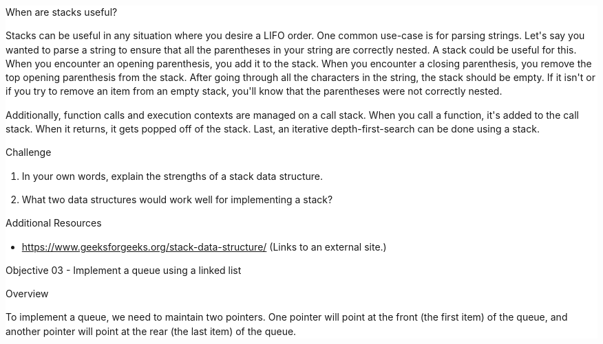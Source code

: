 ### 

<span class="text-4505230f--HeadingH400-686c0942--textContentFamily-49a318e1"><span data-key="1f0f256dbc6c44f090c31472e44259de"><span data-offset-key="1f0f256dbc6c44f090c31472e44259de:0">When are stacks useful?</span></span></span>

<span class="text-4505230f--TextH400-3033861f--textContentFamily-49a318e1"><span data-key="af2c7095f78241c69807649af23484e3"><span data-offset-key="af2c7095f78241c69807649af23484e3:0">Stacks can be useful in any situation where you desire a LIFO order. One common use-case is for parsing strings. Let's say you wanted to parse a string to ensure that all the parentheses in your string are correctly nested. A stack could be useful for this. When you encounter an opening parenthesis, you add it to the stack. When you encounter a closing parenthesis, you remove the top opening parenthesis from the stack. After going through all the characters in the string, the stack should be empty. If it isn't or if you try to remove an item from an empty stack, you'll know that the parentheses were not correctly nested.</span></span></span>

<span class="text-4505230f--TextH400-3033861f--textContentFamily-49a318e1"><span data-key="cdc9f341552a41128e661e9bc0f7622a"><span data-offset-key="cdc9f341552a41128e661e9bc0f7622a:0">Additionally, function calls and execution contexts are managed on a call stack. When you call a function, it's added to the call stack. When it returns, it gets popped off of the stack. Last, an iterative depth-first-search can be done using a stack.</span></span></span>

<span class="text-4505230f--HeadingH600-23f228db--textContentFamily-49a318e1"><span data-key="389eb7df1ef34dbbbaf137cc4c6f5805"><span data-offset-key="389eb7df1ef34dbbbaf137cc4c6f5805:0">Challenge</span></span></span>

1.  <span class="text-4505230f--TextH400-3033861f--textContentFamily-49a318e1"><span data-key="baf72943486e4d4db70fcca91be9e15d"><span data-offset-key="baf72943486e4d4db70fcca91be9e15d:0">In your own words, explain the strengths of a stack data structure.</span></span></span>

2.  <span class="text-4505230f--TextH400-3033861f--textContentFamily-49a318e1"><span data-key="0cb5645d8c8e441b9b4294948118268f"><span data-offset-key="0cb5645d8c8e441b9b4294948118268f:0">What two data structures would work well for implementing a stack?</span></span></span>

<span class="text-4505230f--HeadingH600-23f228db--textContentFamily-49a318e1"><span data-key="88f8c4b521124f4aa1e30c0bcbfd610e"><span data-offset-key="88f8c4b521124f4aa1e30c0bcbfd610e:0">Additional Resources</span></span></span>

-   <span class="text-4505230f--TextH400-3033861f--textContentFamily-49a318e1"><span data-key="f3fbe992150d409ea83e06500083e205"><span data-offset-key="f3fbe992150d409ea83e06500083e205:0"><span data-slate-zero-width="z">​</span></span></span><a href="https://www.geeksforgeeks.org/stack-data-structure/" class="link-a079aa82--primary-53a25e66--link-faf6c434"><span data-key="a7ad5ade9f5e477f9202ca4d829e9823"><span data-offset-key="a7ad5ade9f5e477f9202ca4d829e9823:0">https://www.geeksforgeeks.org/stack-data-structure/ (Links to an external site.)</span></span></a><span data-key="d75c69c14d4a458d8e96784ede6c47ad"><span data-offset-key="d75c69c14d4a458d8e96784ede6c47ad:0"><span data-slate-zero-width="z">​</span></span></span></span>

<span class="text-4505230f--HeadingH700-04e1a2a3--textContentFamily-49a318e1"><span data-key="5dfd7733d1f44d5990e7b4300220cf30"><span data-offset-key="5dfd7733d1f44d5990e7b4300220cf30:0">Objective 03 - Implement a queue using a linked list</span></span></span>

<span class="text-4505230f--HeadingH600-23f228db--textContentFamily-49a318e1"><span data-key="c99b9d9893db48f498bdf80db738896a"><span data-offset-key="c99b9d9893db48f498bdf80db738896a:0">Overview</span></span></span>

<span class="text-4505230f--TextH400-3033861f--textContentFamily-49a318e1"><span data-key="51ad45d97f804a9f822ea74b9a6294d0"><span data-offset-key="51ad45d97f804a9f822ea74b9a6294d0:0">To implement a queue, we need to maintain two pointers. One pointer will point at the front (the first item) of the queue, and another pointer will point at the rear (the last item) of the queue.</span></span></span>
